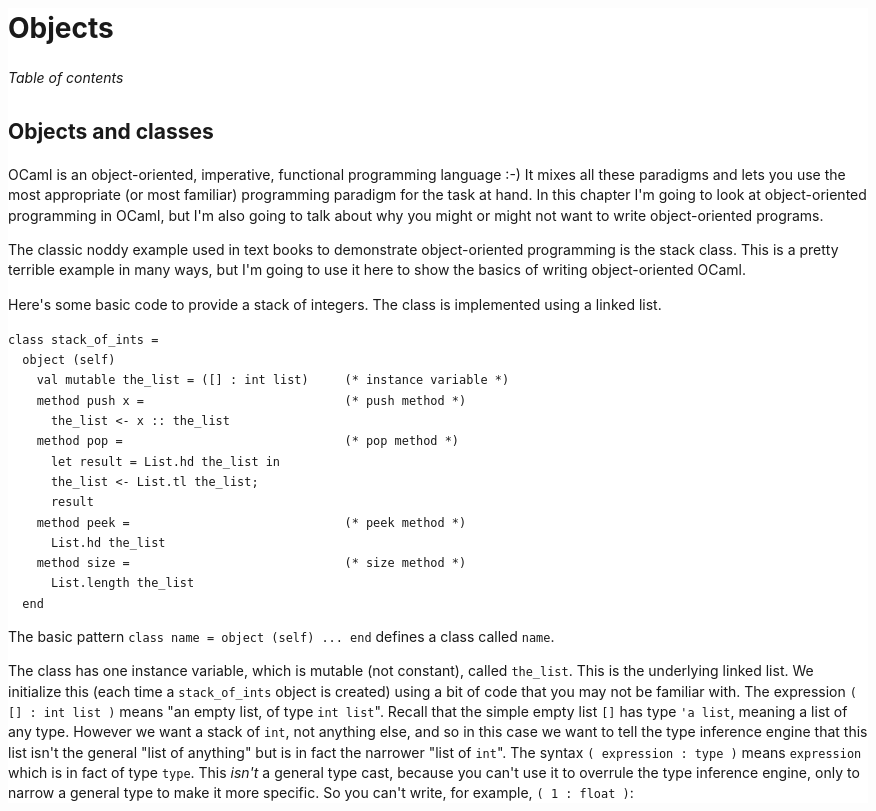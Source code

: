 

# Objects

*Table of contents*

## Objects and classes
OCaml is an object-oriented, imperative, functional programming language
:-) It mixes all these paradigms and lets you use the most appropriate
(or most familiar) programming paradigm for the task at hand. In this
chapter I'm going to look at object-oriented programming in OCaml, but
I'm also going to talk about why you might or might not want to write
object-oriented programs.

The classic noddy example used in text books to demonstrate
object-oriented programming is the stack class. This is a pretty
terrible example in many ways, but I'm going to use it here to show the
basics of writing object-oriented OCaml.

Here's some basic code to provide a stack of integers. The class is
implemented using a linked list.

```ocamltop
class stack_of_ints =
  object (self)
    val mutable the_list = ([] : int list)     (* instance variable *)
    method push x =                            (* push method *)
      the_list <- x :: the_list
    method pop =                               (* pop method *)
      let result = List.hd the_list in
      the_list <- List.tl the_list;
      result
    method peek =                              (* peek method *)
      List.hd the_list
    method size =                              (* size method *)
      List.length the_list
  end
```
The basic pattern `class name = object (self) ... end` defines a class
called `name`.

The class has one instance variable, which is mutable (not constant),
called `the_list`. This is the underlying linked list. We initialize
this (each time a `stack_of_ints` object is created) using a bit of code
that you may not be familiar with. The expression `( [] : int list )`
means "an empty list, of type `int list`". Recall that the simple empty
list `[]` has type `'a list`, meaning a list of any type. However we
want a stack of `int`, not anything else, and so in this case we want to
tell the type inference engine that this list isn't the general "list of
anything" but is in fact the narrower "list of `int`". The syntax
`( expression : type )` means `expression` which is in fact of type
`type`. This *isn't* a general type cast, because you can't use it to
overrule the type inference engine, only to narrow a general type to
make it more specific. So you can't write, for example, `( 1 : float )`:
